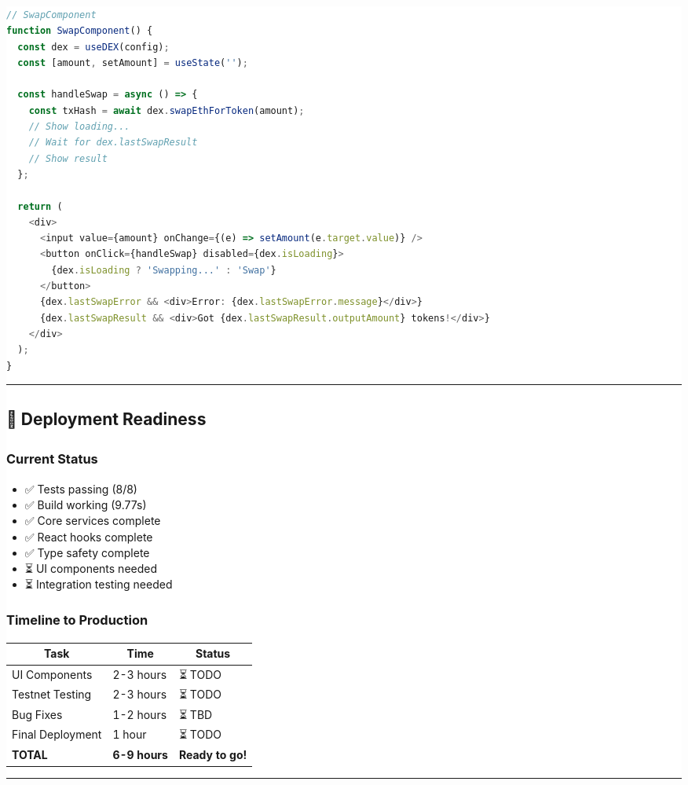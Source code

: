 ```typescript
// SwapComponent
function SwapComponent() {
  const dex = useDEX(config);
  const [amount, setAmount] = useState('');
  
  const handleSwap = async () => {
    const txHash = await dex.swapEthForToken(amount);
    // Show loading...
    // Wait for dex.lastSwapResult
    // Show result
  };

  return (
    <div>
      <input value={amount} onChange={(e) => setAmount(e.target.value)} />
      <button onClick={handleSwap} disabled={dex.isLoading}>
        {dex.isLoading ? 'Swapping...' : 'Swap'}
      </button>
      {dex.lastSwapError && <div>Error: {dex.lastSwapError.message}</div>}
      {dex.lastSwapResult && <div>Got {dex.lastSwapResult.outputAmount} tokens!</div>}
    </div>
  );
}
```

---

## 🚀 Deployment Readiness

### Current Status
- ✅ Tests passing (8/8)
- ✅ Build working (9.77s)
- ✅ Core services complete
- ✅ React hooks complete
- ✅ Type safety complete
- ⏳ UI components needed
- ⏳ Integration testing needed

### Timeline to Production
| Task | Time | Status |
|------|------|--------|
| UI Components | 2-3 hours | ⏳ TODO |
| Testnet Testing | 2-3 hours | ⏳ TODO |
| Bug Fixes | 1-2 hours | ⏳ TBD |
| Final Deployment | 1 hour | ⏳ TODO |
| **TOTAL** | **6-9 hours** | **Ready to go!** |

---
